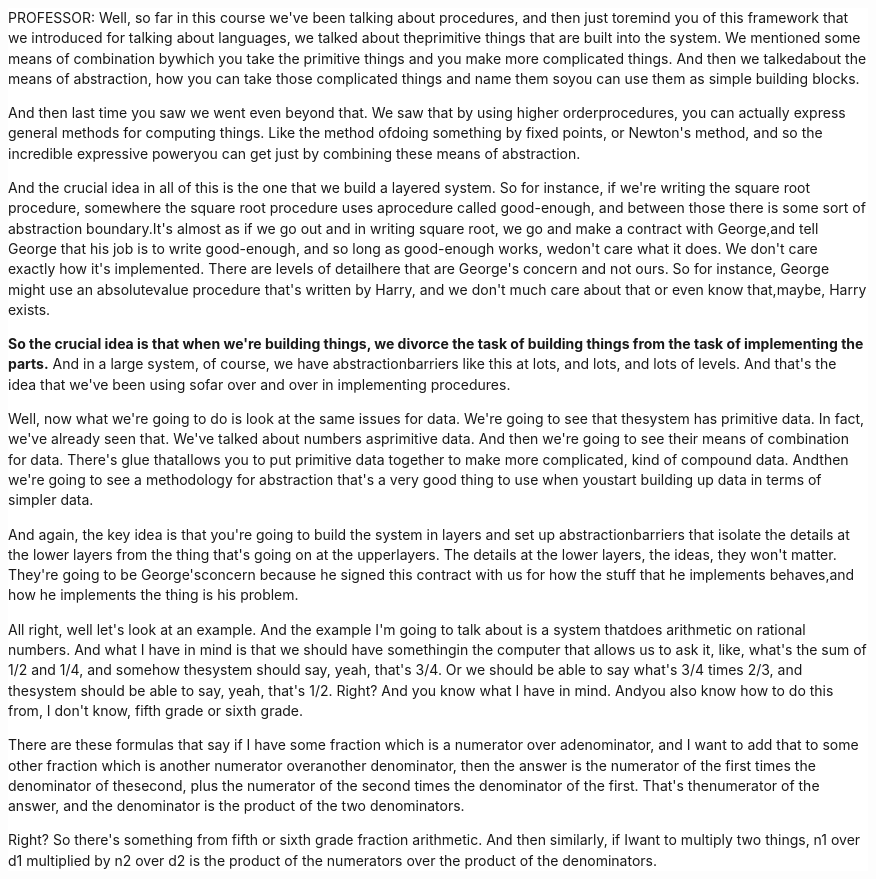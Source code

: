 PROFESSOR: Well, so far in this course we've been talking about procedures, and then just toremind you of this framework that we introduced for talking about languages, we talked about theprimitive things that are built into the system. We mentioned some means of combination bywhich you take the primitive things and you make more complicated things. And then we talkedabout the means of abstraction, how you can take those complicated things and name them soyou can use them as simple building blocks.

And then last time you saw we went even beyond that. We saw that by using higher orderprocedures, you can actually express general methods for computing things. Like the method ofdoing something by fixed points, or Newton's method, and so the incredible expressive poweryou can get just by combining these means of abstraction.

And the crucial idea in all of this is the one that we build a layered system. So for instance, if we're writing the square root procedure, somewhere the square root procedure uses aprocedure called good-enough, and between those there is some sort of abstraction boundary.It's almost as if we go out and in writing square root, we go and make a contract with George,and tell George that his job is to write good-enough, and so long as good-enough works, wedon't care what it does. We don't care exactly how it's implemented. There are levels of detailhere that are George's concern and not ours. So for instance, George might use an absolutevalue procedure that's written by Harry, and we don't much care about that or even know that,maybe, Harry exists.

**So the crucial idea is that when we're building things, we divorce the task of building things from the task of implementing the parts.** And in a large system, of course, we have abstractionbarriers like this at lots, and lots, and lots of levels. And that's the idea that we've been using sofar over and over in implementing procedures.

Well, now what we're going to do is look at the same issues for data. We're going to see that thesystem has primitive data. In fact, we've already seen that. We've talked about numbers asprimitive data. And then we're going to see their means of combination for data. There's glue thatallows you to put primitive data together to make more complicated, kind of compound data. Andthen we're going to see a methodology for abstraction that's a very good thing to use when youstart building up data in terms of simpler data.

And again, the key idea is that you're going to build the system in layers and set up abstractionbarriers that isolate the details at the lower layers from the thing that's going on at the upperlayers. The details at the lower layers, the ideas, they won't matter. They're going to be George'sconcern because he signed this contract with us for how the stuff that he implements behaves,and how he implements the thing is his problem.

All right, well let's look at an example. And the example I'm going to talk about is a system thatdoes arithmetic on rational numbers. And what I have in mind is that we should have somethingin the computer that allows us to ask it, like, what's the sum of 1/2 and 1/4, and somehow thesystem should say, yeah, that's 3/4. Or we should be able to say what's 3/4 times 2/3, and thesystem should be able to say, yeah, that's 1/2. Right? And you know what I have in mind. Andyou also know how to do this from, I don't know, fifth grade or sixth grade.

There are these formulas that say if I have some fraction which is a numerator over adenominator, and I want to add that to some other fraction which is another numerator overanother denominator, then the answer is the numerator of the first times the denominator of thesecond, plus the numerator of the second times the denominator of the first. That's thenumerator of the answer, and the denominator is the product of the two denominators.

Right? So there's something from fifth or sixth grade fraction arithmetic. And then similarly, if Iwant to multiply two things, n1 over d1 multiplied by n2 over d2 is the product of the numerators over the product of the denominators.
